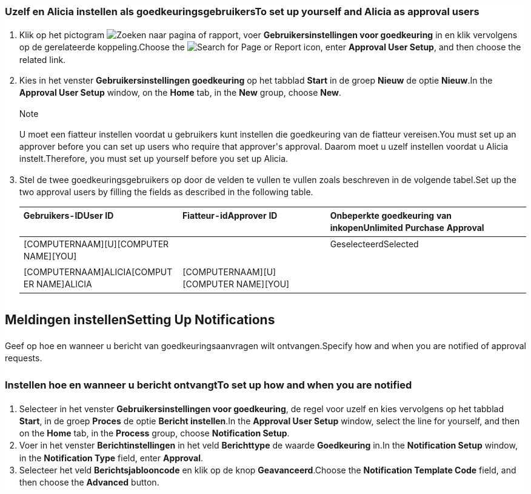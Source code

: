 ### <a name="to-set-up-yourself-and-alicia-as-approval-users"></a><span data-ttu-id="61ddc-160">Uzelf en Alicia instellen als goedkeuringsgebruikers</span><span class="sxs-lookup"><span data-stu-id="61ddc-160">To set up yourself and Alicia as approval users</span></span>  
1.  <span data-ttu-id="61ddc-161">Klik op het pictogram ![Zoeken naar pagina of rapport](media/ui-search/search_small.png "pictogram Zoeken naar pagina of rapport"), voer **Gebruikersinstellingen voor goedkeuring** in en klik vervolgens op de gerelateerde koppeling.</span><span class="sxs-lookup"><span data-stu-id="61ddc-161">Choose the ![Search for Page or Report](media/ui-search/search_small.png "Search for Page or Report icon") icon, enter **Approval User Setup**, and then choose the related link.</span></span>  
2.  <span data-ttu-id="61ddc-162">Kies in het venster **Gebruikersinstellingen goedkeuring** op het tabblad **Start** in de groep **Nieuw** de optie **Nieuw**.</span><span class="sxs-lookup"><span data-stu-id="61ddc-162">In the **Approval User Setup** window, on the **Home** tab, in the **New** group, choose **New**.</span></span>  

    > [!NOTE]  
    >  <span data-ttu-id="61ddc-163">U moet een fiatteur instellen voordat u gebruikers kunt instellen die goedkeuring van de fiatteur vereisen.</span><span class="sxs-lookup"><span data-stu-id="61ddc-163">You must set up an approver before you can set up users who require that approver's approval.</span></span> <span data-ttu-id="61ddc-164">Daarom moet u uzelf instellen voordat u Alicia instelt.</span><span class="sxs-lookup"><span data-stu-id="61ddc-164">Therefore, you must set up yourself before you set up Alicia.</span></span>  

3.  <span data-ttu-id="61ddc-165">Stel de twee goedkeuringsgebruikers op door de velden te vullen te vullen zoals beschreven in de volgende tabel.</span><span class="sxs-lookup"><span data-stu-id="61ddc-165">Set up the two approval users by filling the fields as described in the following table.</span></span>  

    |<span data-ttu-id="61ddc-166">Gebruikers-ID</span><span class="sxs-lookup"><span data-stu-id="61ddc-166">User ID</span></span>|<span data-ttu-id="61ddc-167">Fiatteur-id</span><span class="sxs-lookup"><span data-stu-id="61ddc-167">Approver ID</span></span>|<span data-ttu-id="61ddc-168">Onbeperkte goedkeuring van inkopen</span><span class="sxs-lookup"><span data-stu-id="61ddc-168">Unlimited Purchase Approval</span></span>|  
    |-------------|-----------------|---------------------------------|  
    |<span data-ttu-id="61ddc-169">[COMPUTERNAAM][U]</span><span class="sxs-lookup"><span data-stu-id="61ddc-169">[COMPUTER NAME][YOU]</span></span>||<span data-ttu-id="61ddc-170">Geselecteerd</span><span class="sxs-lookup"><span data-stu-id="61ddc-170">Selected</span></span>|  
    |<span data-ttu-id="61ddc-171">[COMPUTERNAAM]ALICIA</span><span class="sxs-lookup"><span data-stu-id="61ddc-171">[COMPUTER NAME]ALICIA</span></span>|<span data-ttu-id="61ddc-172">[COMPUTERNAAM][U]</span><span class="sxs-lookup"><span data-stu-id="61ddc-172">[COMPUTER NAME][YOU]</span></span>||  

## <a name="setting-up-notifications"></a><span data-ttu-id="61ddc-173">Meldingen instellen</span><span class="sxs-lookup"><span data-stu-id="61ddc-173">Setting Up Notifications</span></span>  
<span data-ttu-id="61ddc-174">Geef op hoe en wanneer u bericht van goedkeuringsaanvragen wilt ontvangen.</span><span class="sxs-lookup"><span data-stu-id="61ddc-174">Specify how and when you are notified of approval requests.</span></span>  

### <a name="to-set-up-how-and-when-you-are-notified"></a><span data-ttu-id="61ddc-175">Instellen hoe en wanneer u bericht ontvangt</span><span class="sxs-lookup"><span data-stu-id="61ddc-175">To set up how and when you are notified</span></span>  
1.  <span data-ttu-id="61ddc-176">Selecteer in het venster **Gebruikersinstellingen voor goedkeuring**, de regel voor uzelf en kies vervolgens op het tabblad **Start**, in de groep **Proces** de optie **Bericht instellen**.</span><span class="sxs-lookup"><span data-stu-id="61ddc-176">In the **Approval User Setup** window, select the line for yourself, and then on the **Home** tab, in the **Process** group, choose **Notification Setup**.</span></span>  
2.  <span data-ttu-id="61ddc-177">Voer in het venster **Berichtinstellingen** in het veld **Berichttype** de waarde **Goedkeuring** in.</span><span class="sxs-lookup"><span data-stu-id="61ddc-177">In the **Notification Setup** window, in the **Notification Type** field, enter **Approval**.</span></span>  
3.  <span data-ttu-id="61ddc-178">Selecteer het veld **Berichtsjablooncode** en klik op de knop **Geavanceerd**.</span><span class="sxs-lookup"><span data-stu-id="61ddc-178">Choose the **Notification Template Code** field, and then choose the **Advanced** button.</span></span>  